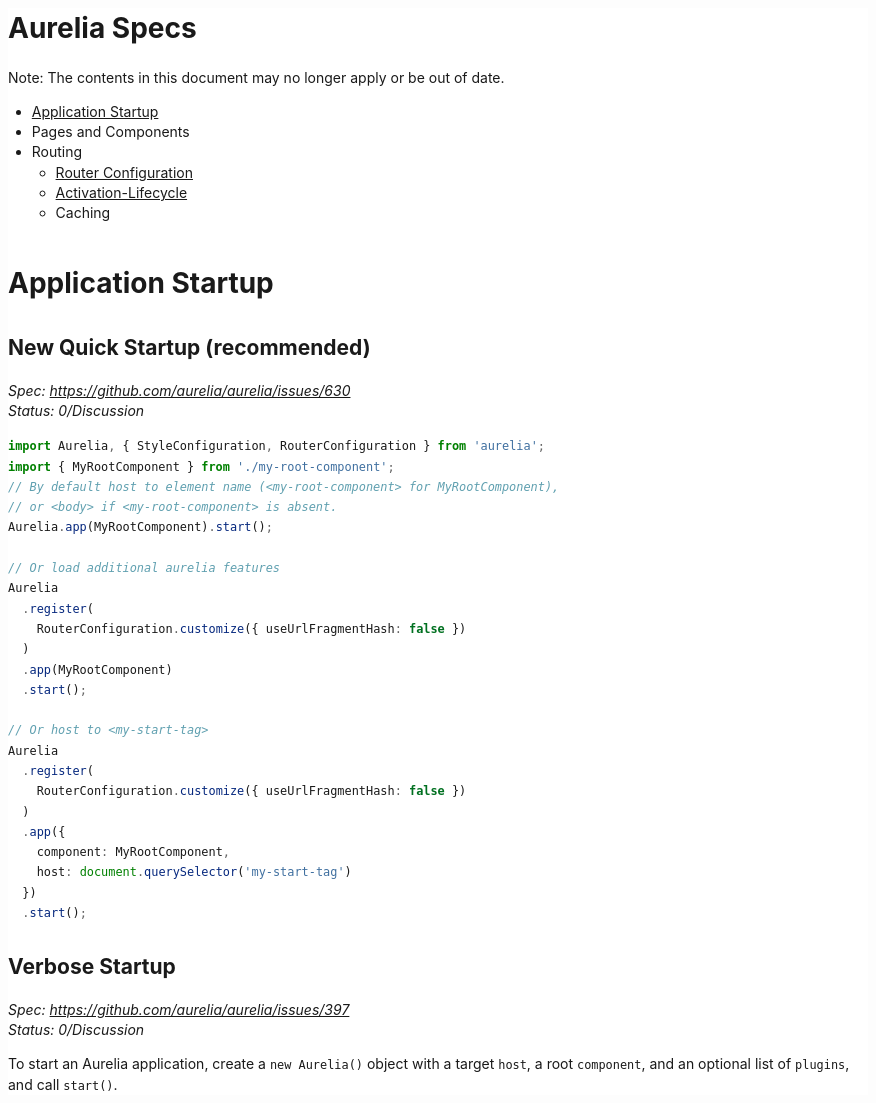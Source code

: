 # Aurelia Specs

Note: The contents in this document may no longer apply or be out of date.

- [Application Startup](#application-startup)
- Pages and Components
- Routing
  - [Router Configuration](#router-configuration)
  - [Activation-Lifecycle](#activation-lifecycle)
  - Caching

# Application Startup

## New Quick Startup (recommended)
*Spec: https://github.com/aurelia/aurelia/issues/630* <br />
*Status: 0/Discussion*

```ts
import Aurelia, { StyleConfiguration, RouterConfiguration } from 'aurelia';
import { MyRootComponent } from './my-root-component';
// By default host to element name (<my-root-component> for MyRootComponent),
// or <body> if <my-root-component> is absent.
Aurelia.app(MyRootComponent).start();

// Or load additional aurelia features
Aurelia
  .register(
    RouterConfiguration.customize({ useUrlFragmentHash: false })
  )
  .app(MyRootComponent)
  .start();

// Or host to <my-start-tag>
Aurelia
  .register(
    RouterConfiguration.customize({ useUrlFragmentHash: false })
  )
  .app({
    component: MyRootComponent,
    host: document.querySelector('my-start-tag')
  })
  .start();
```

## Verbose Startup

*Spec: https://github.com/aurelia/aurelia/issues/397* <br />
*Status: 0/Discussion*

To start an Aurelia application, create a `new Aurelia()` object with a target `host`, a root `component`, and an optional list of `plugins`, and call `start()`.
